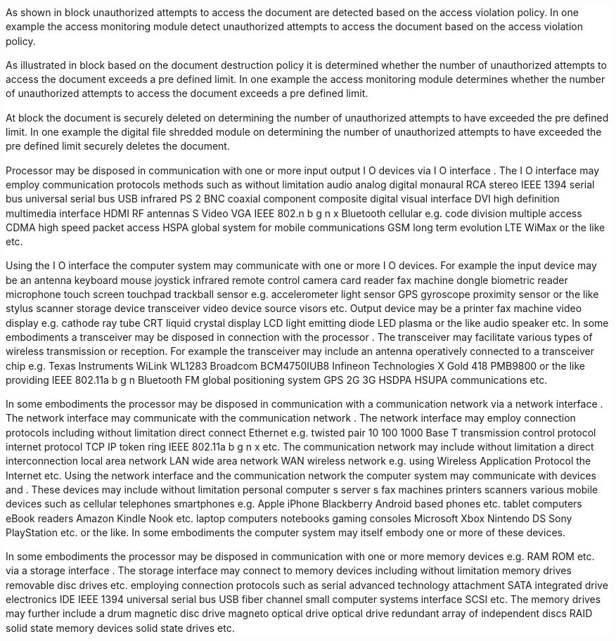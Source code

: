 As shown in block unauthorized attempts to access the document are detected based on the access violation policy. In one example the access monitoring module detect unauthorized attempts to access the document based on the access violation policy.

As illustrated in block based on the document destruction policy it is determined whether the number of unauthorized attempts to access the document exceeds a pre defined limit. In one example the access monitoring module determines whether the number of unauthorized attempts to access the document exceeds a pre defined limit.

At block the document is securely deleted on determining the number of unauthorized attempts to have exceeded the pre defined limit. In one example the digital file shredded module on determining the number of unauthorized attempts to have exceeded the pre defined limit securely deletes the document.

Processor may be disposed in communication with one or more input output I O devices via I O interface . The I O interface may employ communication protocols methods such as without limitation audio analog digital monaural RCA stereo IEEE 1394 serial bus universal serial bus USB infrared PS 2 BNC coaxial component composite digital visual interface DVI high definition multimedia interface HDMI RF antennas S Video VGA IEEE 802.n b g n x Bluetooth cellular e.g. code division multiple access CDMA high speed packet access HSPA global system for mobile communications GSM long term evolution LTE WiMax or the like etc.

Using the I O interface the computer system may communicate with one or more I O devices. For example the input device may be an antenna keyboard mouse joystick infrared remote control camera card reader fax machine dongle biometric reader microphone touch screen touchpad trackball sensor e.g. accelerometer light sensor GPS gyroscope proximity sensor or the like stylus scanner storage device transceiver video device source visors etc. Output device may be a printer fax machine video display e.g. cathode ray tube CRT liquid crystal display LCD light emitting diode LED plasma or the like audio speaker etc. In some embodiments a transceiver may be disposed in connection with the processor . The transceiver may facilitate various types of wireless transmission or reception. For example the transceiver may include an antenna operatively connected to a transceiver chip e.g. Texas Instruments WiLink WL1283 Broadcom BCM4750IUB8 Infineon Technologies X Gold 418 PMB9800 or the like providing IEEE 802.11a b g n Bluetooth FM global positioning system GPS 2G 3G HSDPA HSUPA communications etc.

In some embodiments the processor may be disposed in communication with a communication network via a network interface . The network interface may communicate with the communication network . The network interface may employ connection protocols including without limitation direct connect Ethernet e.g. twisted pair 10 100 1000 Base T transmission control protocol internet protocol TCP IP token ring IEEE 802.11a b g n x etc. The communication network may include without limitation a direct interconnection local area network LAN wide area network WAN wireless network e.g. using Wireless Application Protocol the Internet etc. Using the network interface and the communication network the computer system may communicate with devices and . These devices may include without limitation personal computer s server s fax machines printers scanners various mobile devices such as cellular telephones smartphones e.g. Apple iPhone Blackberry Android based phones etc. tablet computers eBook readers Amazon Kindle Nook etc. laptop computers notebooks gaming consoles Microsoft Xbox Nintendo DS Sony PlayStation etc. or the like. In some embodiments the computer system may itself embody one or more of these devices.

In some embodiments the processor may be disposed in communication with one or more memory devices e.g. RAM ROM etc. via a storage interface . The storage interface may connect to memory devices including without limitation memory drives removable disc drives etc. employing connection protocols such as serial advanced technology attachment SATA integrated drive electronics IDE IEEE 1394 universal serial bus USB fiber channel small computer systems interface SCSI etc. The memory drives may further include a drum magnetic disc drive magneto optical drive optical drive redundant array of independent discs RAID solid state memory devices solid state drives etc.
